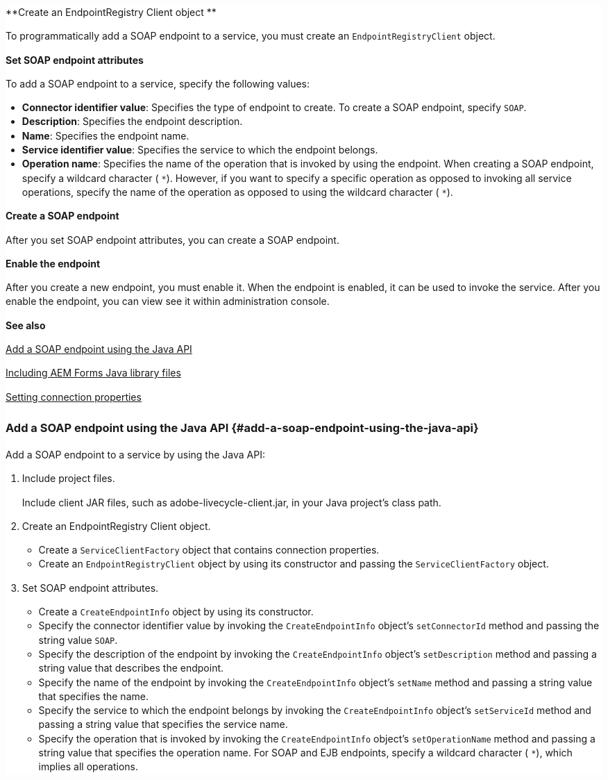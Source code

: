 **Create an EndpointRegistry Client object **

To programmatically add a SOAP endpoint to a service, you must create an `EndpointRegistryClient` object.

**Set SOAP endpoint attributes**

To add a SOAP endpoint to a service, specify the following values:

* **Connector identifier value**: Specifies the type of endpoint to create. To create a SOAP endpoint, specify `SOAP`. 
* **Description**: Specifies the endpoint description.
* **Name**: Specifies the endpoint name.
* **Service identifier value**: Specifies the service to which the endpoint belongs. 
* **Operation name**: Specifies the name of the operation that is invoked by using the endpoint. When creating a SOAP endpoint, specify a wildcard character ( `*`). However, if you want to specify a specific operation as opposed to invoking all service operations, specify the name of the operation as opposed to using the wildcard character ( `*`).

**Create a SOAP endpoint**

After you set SOAP endpoint attributes, you can create a SOAP endpoint.

**Enable the endpoint**

After you create a new endpoint, you must enable it. When the endpoint is enabled, it can be used to invoke the service. After you enable the endpoint, you can view see it within administration console.

**See also**

[Add a SOAP endpoint using the Java API](programmatically-endpoints.md#add_a_soap_endpoint_using_the_java_api)

[Including AEM Forms Java library files](/programming-with-aem-forms/invoking-aem-forms-using-java.md#including_aem_forms_java_library_files)

[Setting connection properties](/programming-with-aem-forms/invoking-aem-forms-using-java.md#setting_connection_properties)

### Add a SOAP endpoint using the Java API {#add-a-soap-endpoint-using-the-java-api}

Add a SOAP endpoint to a service by using the Java API:

1. Include project files.

   Include client JAR files, such as adobe-livecycle-client.jar, in your Java project’s class path. 

1. Create an EndpointRegistry Client object.

    * Create a `ServiceClientFactory` object that contains connection properties.
    * Create an `EndpointRegistryClient` object by using its constructor and passing the `ServiceClientFactory` object.

1. Set SOAP endpoint attributes.

    * Create a `CreateEndpointInfo` object by using its constructor. 
    * Specify the connector identifier value by invoking the `CreateEndpointInfo` object’s `setConnectorId` method and passing the string value `SOAP`.
    * Specify the description of the endpoint by invoking the `CreateEndpointInfo` object’s `setDescription` method and passing a string value that describes the endpoint.
    * Specify the name of the endpoint by invoking the `CreateEndpointInfo` object’s `setName` method and passing a string value that specifies the name.
    * Specify the service to which the endpoint belongs by invoking the `CreateEndpointInfo` object’s `setServiceId` method and passing a string value that specifies the service name.
    * Specify the operation that is invoked by invoking the `CreateEndpointInfo` object’s `setOperationName` method and passing a string value that specifies the operation name. For SOAP and EJB endpoints, specify a wildcard character ( `*`), which implies all operations.
